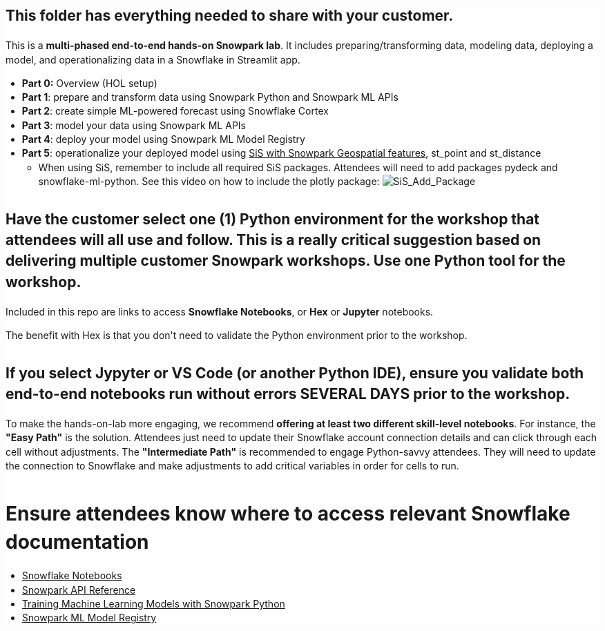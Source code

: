 ## This folder has everything needed to share with your customer.

This is a **multi-phased end-to-end hands-on Snowpark lab**. It includes preparing/transforming data, modeling data, deploying a model, and operationalizing data in a Snowflake in Streamlit app.

- **Part 0:** Overview (HOL setup)
- **Part 1**: prepare and transform data using Snowpark Python and Snowpark ML APIs
- **Part 2**: create simple ML-powered forecast using Snowflake Cortex
- **Part 3**: model your data using Snowpark ML APIs
- **Part 4**: deploy your model using Snowpark ML Model Registry
- **Part 5**: operationalize your deployed model using [SiS with Snowpark Geospatial features](https://github.com/sfc-gh-DShaw98/Snowpark_DataScience_HOL/blob/main/ForCustomer/SiS_application.py), st_point and st_distance
  - When using SiS, remember to include all required SiS packages. Attendees will need to add packages pydeck and snowflake-ml-python. See this video on how to include the plotly package: ![SiS_Add_Package](https://github.com/sfc-gh-DShaw98/Snowpark_DataScience_HOL/assets/120119246/5da67d87-44ed-43cd-8abf-fbe6b9a912ab)

## Have the customer select one (1) Python environment for the workshop that attendees will all use and follow. This is a really critical suggestion based on delivering multiple customer Snowpark workshops. Use one Python tool for the workshop.

Included in this repo are links to access **Snowflake Notebooks**, or **Hex** or **Jupyter** notebooks. 

The benefit with Hex is that you don't need to validate the Python environment prior to the workshop.
## If you select Jypyter or VS Code (or another Python IDE), ensure you validate both end-to-end notebooks run without errors SEVERAL DAYS prior to the workshop.

To make the hands-on-lab more engaging, we recommend **offering at least two different skill-level notebooks**. 
For instance, the **"Easy Path"** is the solution. Attendees just need to update their Snowflake account connection details and can click through each cell without adjustments.
The **"Intermediate Path"** is recommended to engage Python-savvy attendees. They will need to update the connection to Snowflake and make adjustments to add critical variables in order for cells to run.

# Ensure attendees know where to access relevant Snowflake documentation
- [Snowflake Notebooks](https://docs.snowflake.com/LIMITEDACCESS/snowsight-notebooks/ui-snowsight-notebooks-about)
- [Snowpark API Reference](https://docs.snowflake.com/developer-guide/snowpark/reference/python/latest/index)
- [Training Machine Learning Models with Snowpark Python](https://docs.snowflake.com/en/developer-guide/snowpark/python/python-snowpark-training-ml)
- [Snowpark ML Model Registry](https://docs.snowflake.com/en/developer-guide/snowpark-ml/snowpark-ml-mlops-model-registry#deleting-models)
  